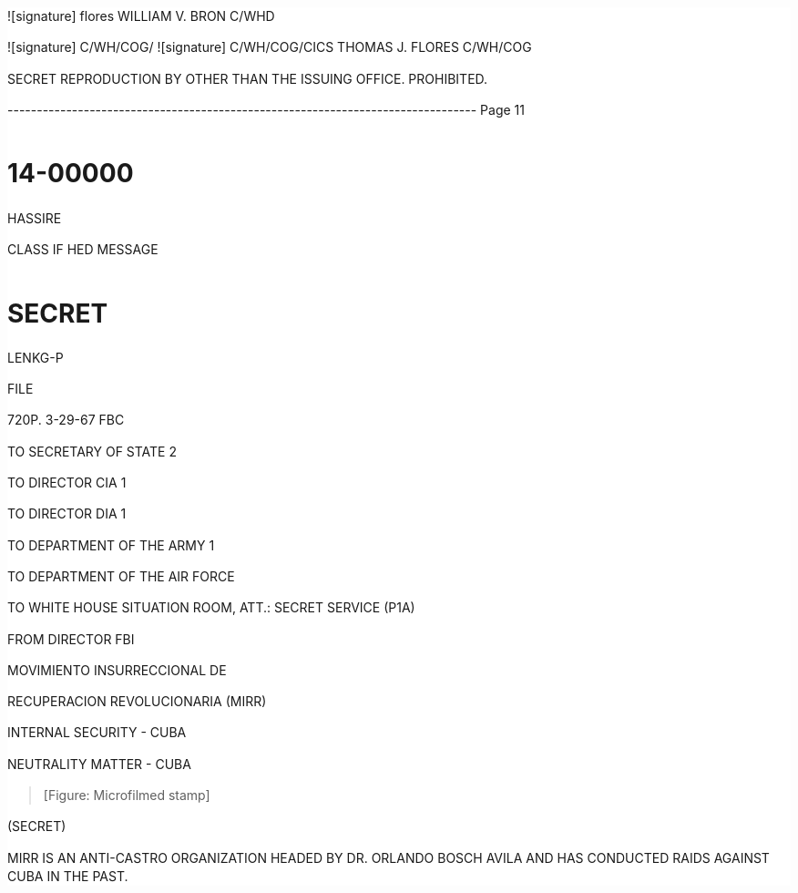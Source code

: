 ![signature] flores
WILLIAM V. BRON
C/WHD

![signature] C/WH/COG/
![signature] C/WH/COG/CICS
THOMAS J. FLORES
C/WH/COG

SECRET
REPRODUCTION BY OTHER THAN THE ISSUING OFFICE. PROHIBITED.


-------------------------------------------------------------------------------- Page 11

# 14-00000

HASSIRE

CLASS IF HED MESSAGE

# SECRET

LENKG-P

FILE

720P. 3-29-67 FBC

TO SECRETARY OF STATE 2

TO DIRECTOR CIA 1

TO DIRECTOR DIA 1

TO DEPARTMENT OF THE ARMY 1

TO DEPARTMENT OF THE AIR FORCE

TO WHITE HOUSE SITUATION ROOM, ATT.: SECRET SERVICE (P1A)

FROM DIRECTOR FBI

MOVIMIENTO INSURRECCIONAL DE

RECUPERACION REVOLUCIONARIA (MIRR)

INTERNAL SECURITY - CUBA

NEUTRALITY MATTER - CUBA

> [Figure: Microfilmed stamp]

(SECRET)

MIRR IS AN ANTI-CASTRO ORGANIZATION HEADED BY DR. ORLANDO BOSCH AVILA AND HAS CONDUCTED RAIDS AGAINST CUBA IN THE PAST.
